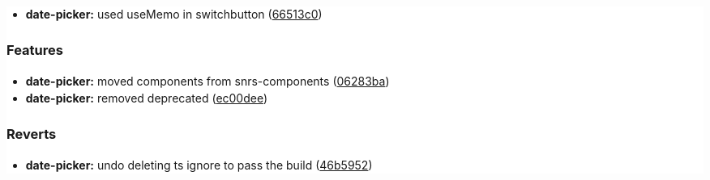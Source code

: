 * **date-picker:** used useMemo in switchbutton ([66513c0](https://github.com/Synerise/synerise-design/commit/66513c0eb74907977b4050d72ed0b61e45a384e4))


### Features

* **date-picker:** moved components from snrs-components ([06283ba](https://github.com/Synerise/synerise-design/commit/06283ba3b8d61bd363126420a21b40ade15a547e))
* **date-picker:** removed deprecated ([ec00dee](https://github.com/Synerise/synerise-design/commit/ec00dee066249adddbb79c257dd52277ebdff5aa))


### Reverts

* **date-picker:** undo deleting ts ignore to pass the build ([46b5952](https://github.com/Synerise/synerise-design/commit/46b59528563c69af8b2d34f7cfb3fbc364a2b060))
